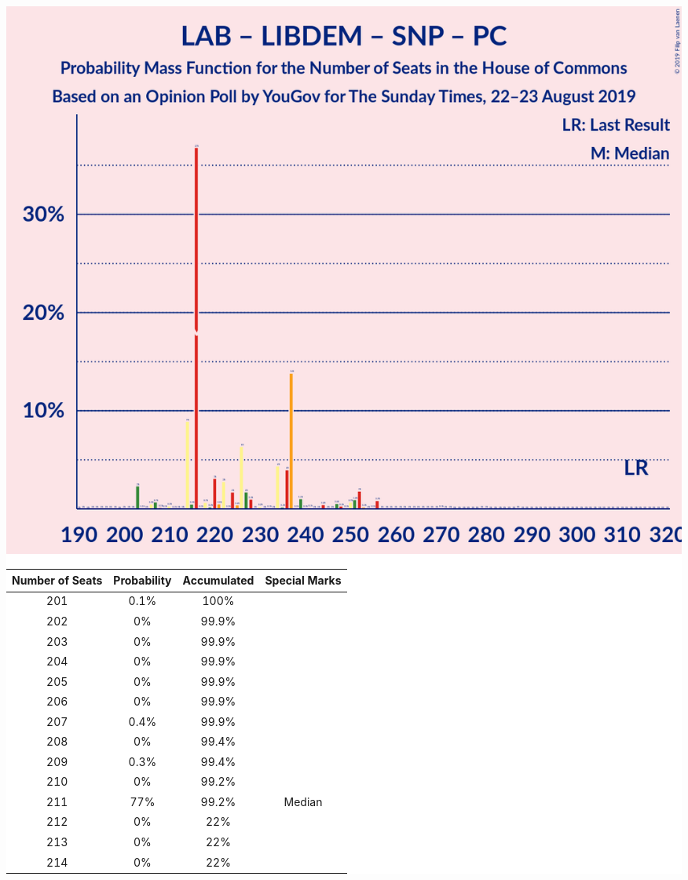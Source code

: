 ![Graph with seats probability mass function not yet produced](2019-08-23-YouGov-coalitions-seats-pmf-lab–libdem–snp–pc.png "Seats Probability Mass Function")

| Number of Seats | Probability | Accumulated | Special Marks |
|:---------------:|:-----------:|:-----------:|:-------------:|
| 201 | 0.1% | 100% |  |
| 202 | 0% | 99.9% |  |
| 203 | 0% | 99.9% |  |
| 204 | 0% | 99.9% |  |
| 205 | 0% | 99.9% |  |
| 206 | 0% | 99.9% |  |
| 207 | 0.4% | 99.9% |  |
| 208 | 0% | 99.4% |  |
| 209 | 0.3% | 99.4% |  |
| 210 | 0% | 99.2% |  |
| 211 | 77% | 99.2% | Median |
| 212 | 0% | 22% |  |
| 213 | 0% | 22% |  |
| 214 | 0% | 22% |  |